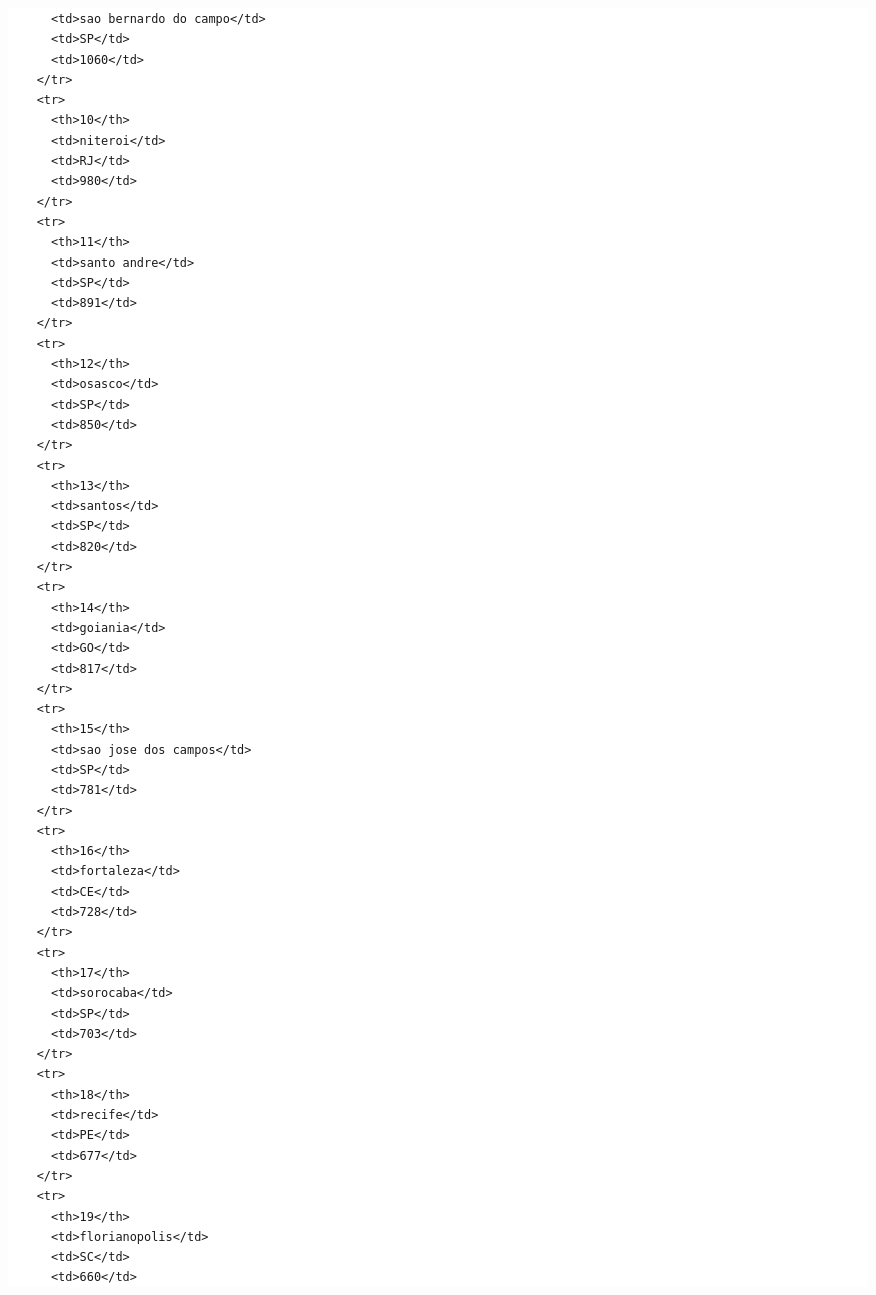 ```{=html}
      <td>sao bernardo do campo</td>
      <td>SP</td>
      <td>1060</td>
    </tr>
    <tr>
      <th>10</th>
      <td>niteroi</td>
      <td>RJ</td>
      <td>980</td>
    </tr>
    <tr>
      <th>11</th>
      <td>santo andre</td>
      <td>SP</td>
      <td>891</td>
    </tr>
    <tr>
      <th>12</th>
      <td>osasco</td>
      <td>SP</td>
      <td>850</td>
    </tr>
    <tr>
      <th>13</th>
      <td>santos</td>
      <td>SP</td>
      <td>820</td>
    </tr>
    <tr>
      <th>14</th>
      <td>goiania</td>
      <td>GO</td>
      <td>817</td>
    </tr>
    <tr>
      <th>15</th>
      <td>sao jose dos campos</td>
      <td>SP</td>
      <td>781</td>
    </tr>
    <tr>
      <th>16</th>
      <td>fortaleza</td>
      <td>CE</td>
      <td>728</td>
    </tr>
    <tr>
      <th>17</th>
      <td>sorocaba</td>
      <td>SP</td>
      <td>703</td>
    </tr>
    <tr>
      <th>18</th>
      <td>recife</td>
      <td>PE</td>
      <td>677</td>
    </tr>
    <tr>
      <th>19</th>
      <td>florianopolis</td>
      <td>SC</td>
      <td>660</td>
```